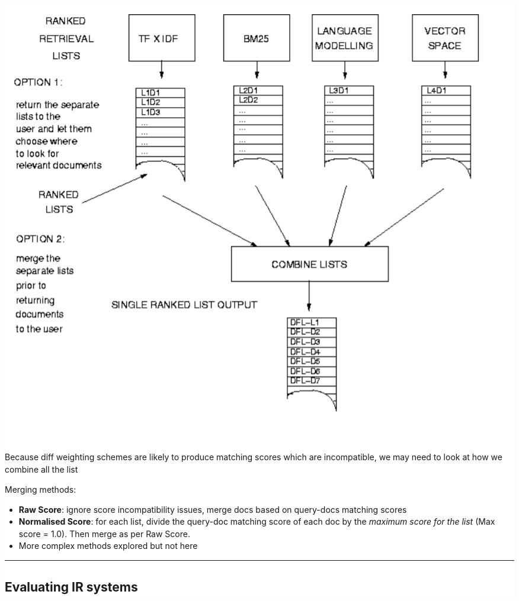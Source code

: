 ![Data Fusion](./Resources/data-fusion.png)

Because diff weighting schemes are likely to produce matching scores which are incompatible, we may need to look at how we combine all the list

Merging methods:
- **Raw Score**: ignore score incompatibility issues, merge docs based on query-docs matching scores
- **Normalised Score**: for each list, divide the query-doc matching score of each doc by the _maximum score for the list_ (Max score = 1.0). Then merge as per Raw Score.
- More complex methods explored but not here

---

## Evaluating IR systems
